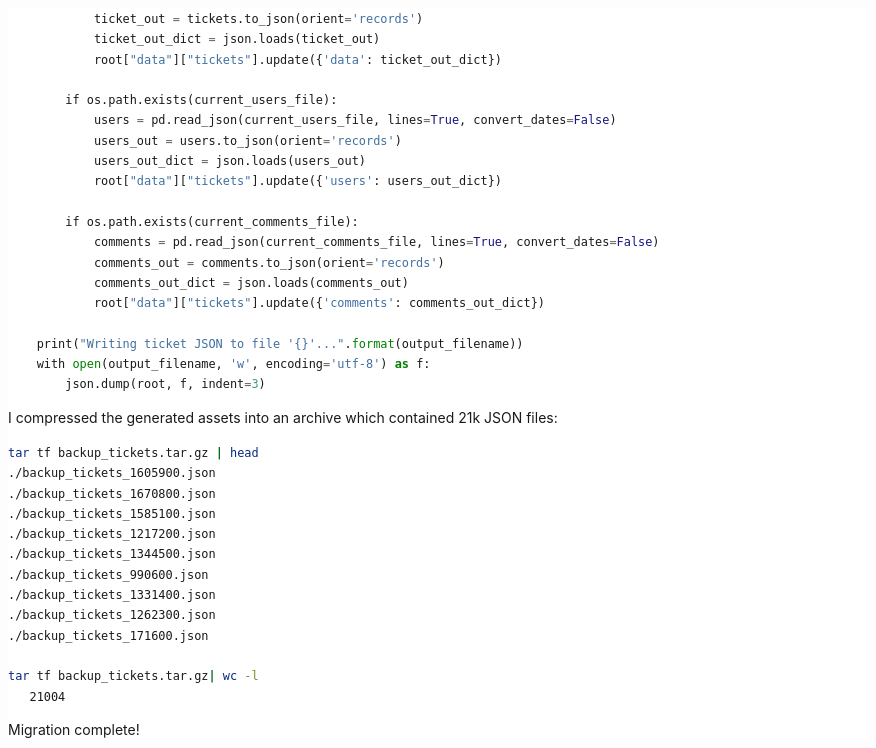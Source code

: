 ```python
            ticket_out = tickets.to_json(orient='records')
            ticket_out_dict = json.loads(ticket_out)
            root["data"]["tickets"].update({'data': ticket_out_dict})            
         
        if os.path.exists(current_users_file):
            users = pd.read_json(current_users_file, lines=True, convert_dates=False)
            users_out = users.to_json(orient='records')
            users_out_dict = json.loads(users_out)
            root["data"]["tickets"].update({'users': users_out_dict})
 
        if os.path.exists(current_comments_file):
            comments = pd.read_json(current_comments_file, lines=True, convert_dates=False)
            comments_out = comments.to_json(orient='records')
            comments_out_dict = json.loads(comments_out)
            root["data"]["tickets"].update({'comments': comments_out_dict})
 
    print("Writing ticket JSON to file '{}'...".format(output_filename))
    with open(output_filename, 'w', encoding='utf-8') as f:
        json.dump(root, f, indent=3)
```

I compressed the generated assets into an archive which contained 21k JSON files:

```bash
tar tf backup_tickets.tar.gz | head
./backup_tickets_1605900.json
./backup_tickets_1670800.json
./backup_tickets_1585100.json
./backup_tickets_1217200.json
./backup_tickets_1344500.json
./backup_tickets_990600.json
./backup_tickets_1331400.json
./backup_tickets_1262300.json
./backup_tickets_171600.json
 
tar tf backup_tickets.tar.gz| wc -l
   21004
```

Migration complete!
